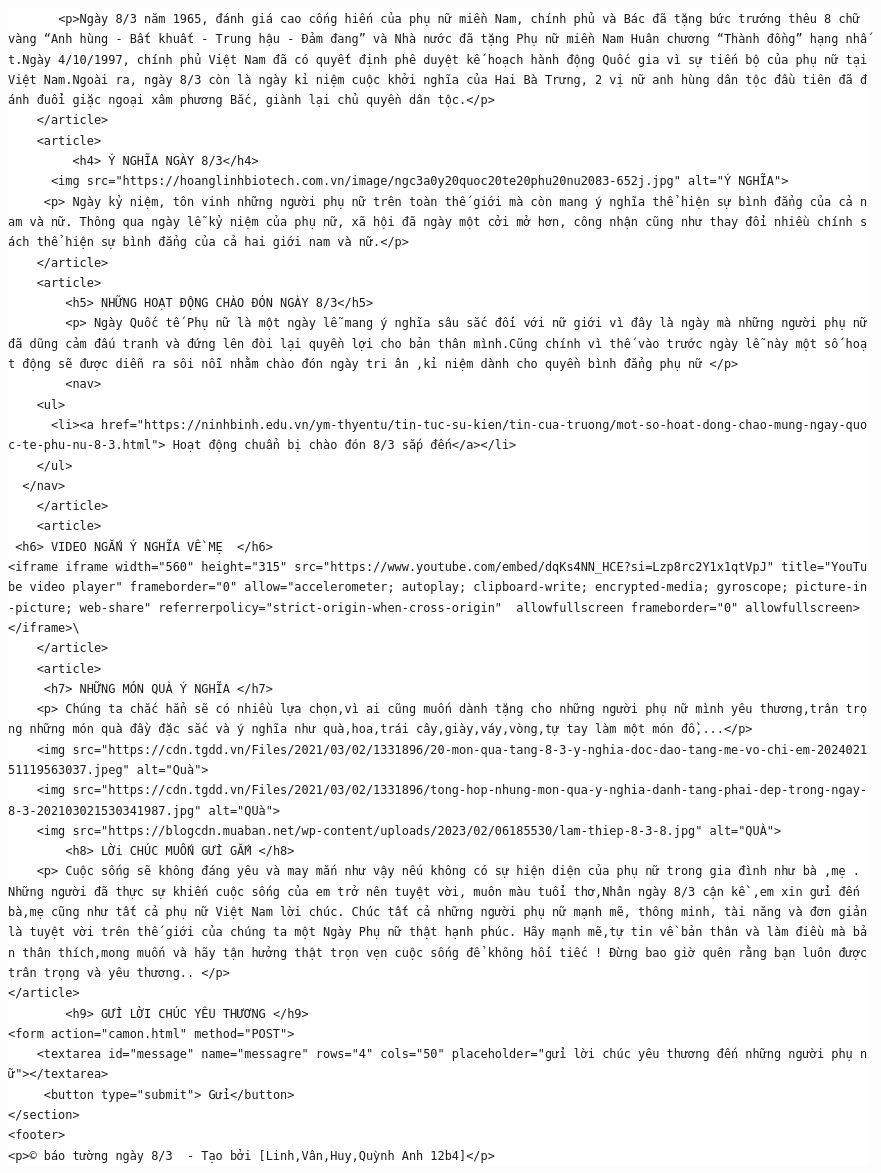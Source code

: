            <p>Ngày 8/3 năm 1965, đánh giá cao cống hiến của phụ nữ miền Nam, chính phủ và Bác đã tặng bức trướng thêu 8 chữ vàng “Anh hùng - Bất khuất - Trung hậu - Đảm đang” và Nhà nước đã tặng Phụ nữ miền Nam Huân chương “Thành đồng” hạng nhất.Ngày 4/10/1997, chính phủ Việt Nam đã có quyết định phê duyệt kế hoạch hành động Quốc gia vì sự tiến bộ của phụ nữ tại Việt Nam.Ngoài ra, ngày 8/3 còn là ngày kỉ niệm cuộc khởi nghĩa của Hai Bà Trưng, 2 vị nữ anh hùng dân tộc đầu tiên đã đánh đuổi giặc ngoại xâm phương Bắc, giành lại chủ quyền dân tộc.</p> 
        </article>
        <article>
             <h4> Ý NGHĨA NGÀY 8/3</h4>
          <img src="https://hoanglinhbiotech.com.vn/image/ngc3a0y20quoc20te20phu20nu2083-652j.jpg" alt="Ý NGHĨA">
         <p> Ngày kỷ niệm, tôn vinh những người phụ nữ trên toàn thế giới mà còn mang ý nghĩa thể hiện sự bình đẳng của cả nam và nữ. Thông qua ngày lễ kỷ niệm của phụ nữ, xã hội đã ngày một cởi mở hơn, công nhận cũng như thay đổi nhiều chính sách thể hiện sự bình đẳng của cả hai giới nam và nữ.</p>
        </article>
        <article>
            <h5> NHỮNG HOẠT ĐỘNG CHÀO ĐÓN NGÀY 8/3</h5>
            <p> Ngày Quốc tế Phụ nữ là một ngày lễ mang ý nghĩa sâu sắc đối với nữ giới vì đây là ngày mà những người phụ nữ đã dũng cảm đấu tranh và đứng lên đòi lại quyền lợi cho bản thân mình.Cũng chính vì thế vào trước ngày lễ này một số hoạt động sẽ được diễn ra sôi nỗi nhằm chào đón ngày tri ân ,kỉ niệm dành cho quyền bình đẳng phụ nữ </p>
            <nav>
        <ul>
          <li><a href="https://ninhbinh.edu.vn/ym-thyentu/tin-tuc-su-kien/tin-cua-truong/mot-so-hoat-dong-chao-mung-ngay-quoc-te-phu-nu-8-3.html"> Hoạt động chuẩn bị chào đón 8/3 sắp đến</a></li>
        </ul>
      </nav>
        </article>
        <article>
     <h6> VIDEO NGẮN Ý NGHĨA VỀ MẸ  </h6>
    <iframe iframe width="560" height="315" src="https://www.youtube.com/embed/dqKs4NN_HCE?si=Lzp8rc2Y1x1qtVpJ" title="YouTube video player" frameborder="0" allow="accelerometer; autoplay; clipboard-write; encrypted-media; gyroscope; picture-in-picture; web-share" referrerpolicy="strict-origin-when-cross-origin"  allowfullscreen frameborder="0" allowfullscreen></iframe>\
        </article>
        <article>
         <h7> NHỮNG MÓN QUÀ Ý NGHĨA </h7>
        <p> Chúng ta chắc hẳn sẽ có nhiều lựa chọn,vì ai cũng muốn dành tặng cho những người phụ nữ mình yêu thương,trân trọng những món quà đầy đặc sắc và ý nghĩa như quà,hoa,trái cây,giày,váy,vòng,tự tay làm một món đồ,...</p>
        <img src="https://cdn.tgdd.vn/Files/2021/03/02/1331896/20-mon-qua-tang-8-3-y-nghia-doc-dao-tang-me-vo-chi-em-202402151119563037.jpeg" alt="Quà">
        <img src="https://cdn.tgdd.vn/Files/2021/03/02/1331896/tong-hop-nhung-mon-qua-y-nghia-danh-tang-phai-dep-trong-ngay-8-3-202103021530341987.jpg" alt="QUà">
        <img src="https://blogcdn.muaban.net/wp-content/uploads/2023/02/06185530/lam-thiep-8-3-8.jpg" alt="QUÀ">
            <h8> LỜi CHÚC MUỐN GỬI GẮM </h8>
        <p> Cuộc sống sẽ không đáng yêu và may mắn như vậy nếu không có sự hiện diện của phụ nữ trong gia đình như bà ,mẹ . Những người đã thực sự khiến cuộc sống của em trở nên tuyệt vời, muôn màu tuổi thơ,Nhân ngày 8/3 cận kề ,em xin gửi đến bà,mẹ cũng như tất cả phụ nữ Việt Nam lời chúc. Chúc tất cả những người phụ nữ mạnh mẽ, thông minh, tài năng và đơn giản là tuyệt vời trên thế giới của chúng ta một Ngày Phụ nữ thật hạnh phúc. Hãy mạnh mẽ,tự tin về bản thân và làm điều mà bản thân thích,mong muốn và hãy tận hưởng thật trọn vẹn cuộc sống để không hối tiếc ! Đừng bao giờ quên rằng bạn luôn được trân trọng và yêu thương.. </p>
    </article>
            <h9> GỬI LỜI CHÚC YÊU THƯƠNG </h9>
    <form action="camon.html" method="POST">
        <textarea id="message" name="messagre" rows="4" cols="50" placeholder="gửi lời chúc yêu thương đến những người phụ nữ"></textarea>
         <button type="submit"> Gửi</button>
    </section>
    <footer>
    <p>© báo tường ngày 8/3  - Tạo bởi [Linh,Vân,Huy,Quỳnh Anh 12b4]</p>

